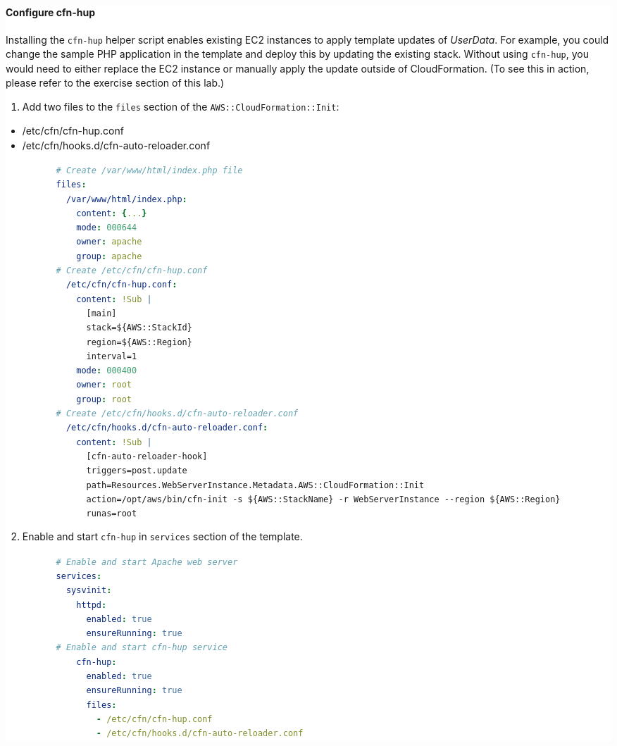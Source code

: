 #### Configure cfn-hup
Installing the `cfn-hup` helper script enables existing EC2 instances to apply template updates of _UserData_. For example, 
you could change the sample PHP application in the template and deploy this by updating the existing stack. Without using 
`cfn-hup`, you would need to either replace the EC2 instance or manually apply the update outside of CloudFormation. 
(To see this in action, please refer to the exercise section of this lab.)

1. Add two files to the `files` section of the  `AWS::CloudFormation::Init`:

+ /etc/cfn/cfn-hup.conf
+ /etc/cfn/hooks.d/cfn-auto-reloader.conf

```yaml
          # Create /var/www/html/index.php file
          files:
            /var/www/html/index.php:
              content: {...}
              mode: 000644
              owner: apache
              group: apache
          # Create /etc/cfn/cfn-hup.conf
            /etc/cfn/cfn-hup.conf:
              content: !Sub |
                [main]
                stack=${AWS::StackId}
                region=${AWS::Region}
                interval=1
              mode: 000400
              owner: root
              group: root
          # Create /etc/cfn/hooks.d/cfn-auto-reloader.conf
            /etc/cfn/hooks.d/cfn-auto-reloader.conf:
              content: !Sub |
                [cfn-auto-reloader-hook]
                triggers=post.update
                path=Resources.WebServerInstance.Metadata.AWS::CloudFormation::Init
                action=/opt/aws/bin/cfn-init -s ${AWS::StackName} -r WebServerInstance --region ${AWS::Region}
                runas=root
```

2. Enable and start `cfn-hup` in `services` section of the template.
```yaml
          # Enable and start Apache web server
          services:
            sysvinit:
              httpd:
                enabled: true
                ensureRunning: true
          # Enable and start cfn-hup service
              cfn-hup:
                enabled: true
                ensureRunning: true
                files:
                  - /etc/cfn/cfn-hup.conf
                  - /etc/cfn/hooks.d/cfn-auto-reloader.conf
```
